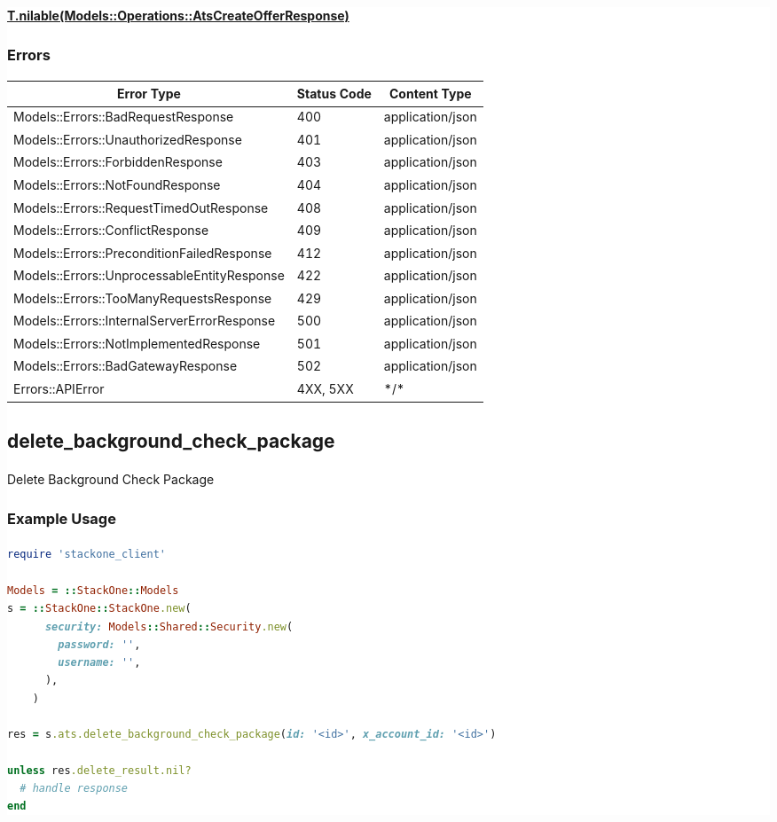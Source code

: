 **[T.nilable(Models::Operations::AtsCreateOfferResponse)](../../models/operations/atscreateofferresponse.md)**

### Errors

| Error Type                                  | Status Code                                 | Content Type                                |
| ------------------------------------------- | ------------------------------------------- | ------------------------------------------- |
| Models::Errors::BadRequestResponse          | 400                                         | application/json                            |
| Models::Errors::UnauthorizedResponse        | 401                                         | application/json                            |
| Models::Errors::ForbiddenResponse           | 403                                         | application/json                            |
| Models::Errors::NotFoundResponse            | 404                                         | application/json                            |
| Models::Errors::RequestTimedOutResponse     | 408                                         | application/json                            |
| Models::Errors::ConflictResponse            | 409                                         | application/json                            |
| Models::Errors::PreconditionFailedResponse  | 412                                         | application/json                            |
| Models::Errors::UnprocessableEntityResponse | 422                                         | application/json                            |
| Models::Errors::TooManyRequestsResponse     | 429                                         | application/json                            |
| Models::Errors::InternalServerErrorResponse | 500                                         | application/json                            |
| Models::Errors::NotImplementedResponse      | 501                                         | application/json                            |
| Models::Errors::BadGatewayResponse          | 502                                         | application/json                            |
| Errors::APIError                            | 4XX, 5XX                                    | \*/\*                                       |

## delete_background_check_package

Delete Background Check Package

### Example Usage


```ruby
require 'stackone_client'

Models = ::StackOne::Models
s = ::StackOne::StackOne.new(
      security: Models::Shared::Security.new(
        password: '',
        username: '',
      ),
    )

res = s.ats.delete_background_check_package(id: '<id>', x_account_id: '<id>')

unless res.delete_result.nil?
  # handle response
end

```
